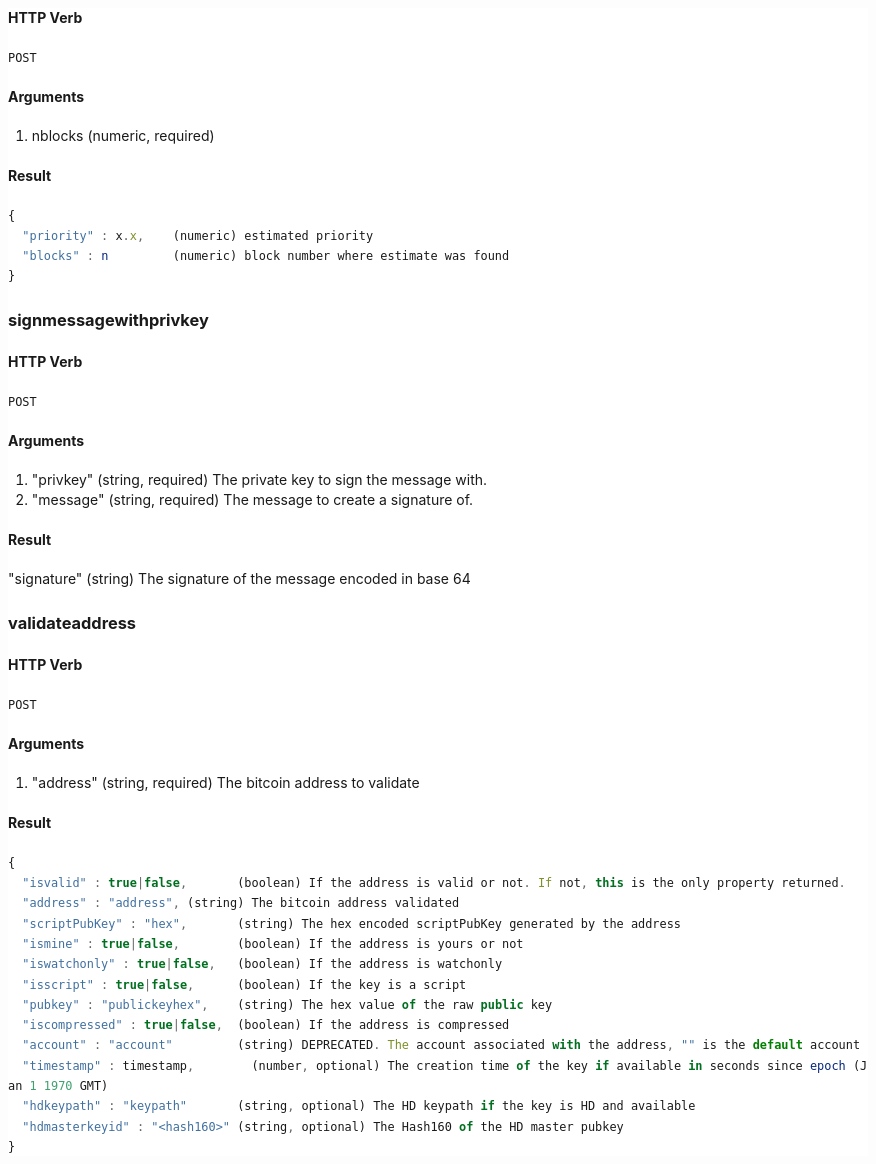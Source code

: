 #### HTTP Verb

`POST`

#### Arguments

1. nblocks     (numeric, required)

#### Result

```js
{
  "priority" : x.x,    (numeric) estimated priority
  "blocks" : n         (numeric) block number where estimate was found
}
```

### signmessagewithprivkey

#### HTTP Verb

`POST`

#### Arguments

1. "privkey"         (string, required) The private key to sign the message with.
2. "message"         (string, required) The message to create a signature of.

#### Result

"signature"          (string) The signature of the message encoded in base 64

### validateaddress

#### HTTP Verb

`POST`

#### Arguments

1. "address"     (string, required) The bitcoin address to validate

#### Result

```js
{
  "isvalid" : true|false,       (boolean) If the address is valid or not. If not, this is the only property returned.
  "address" : "address", (string) The bitcoin address validated
  "scriptPubKey" : "hex",       (string) The hex encoded scriptPubKey generated by the address
  "ismine" : true|false,        (boolean) If the address is yours or not
  "iswatchonly" : true|false,   (boolean) If the address is watchonly
  "isscript" : true|false,      (boolean) If the key is a script
  "pubkey" : "publickeyhex",    (string) The hex value of the raw public key
  "iscompressed" : true|false,  (boolean) If the address is compressed
  "account" : "account"         (string) DEPRECATED. The account associated with the address, "" is the default account
  "timestamp" : timestamp,        (number, optional) The creation time of the key if available in seconds since epoch (Jan 1 1970 GMT)
  "hdkeypath" : "keypath"       (string, optional) The HD keypath if the key is HD and available
  "hdmasterkeyid" : "<hash160>" (string, optional) The Hash160 of the HD master pubkey
}
```
